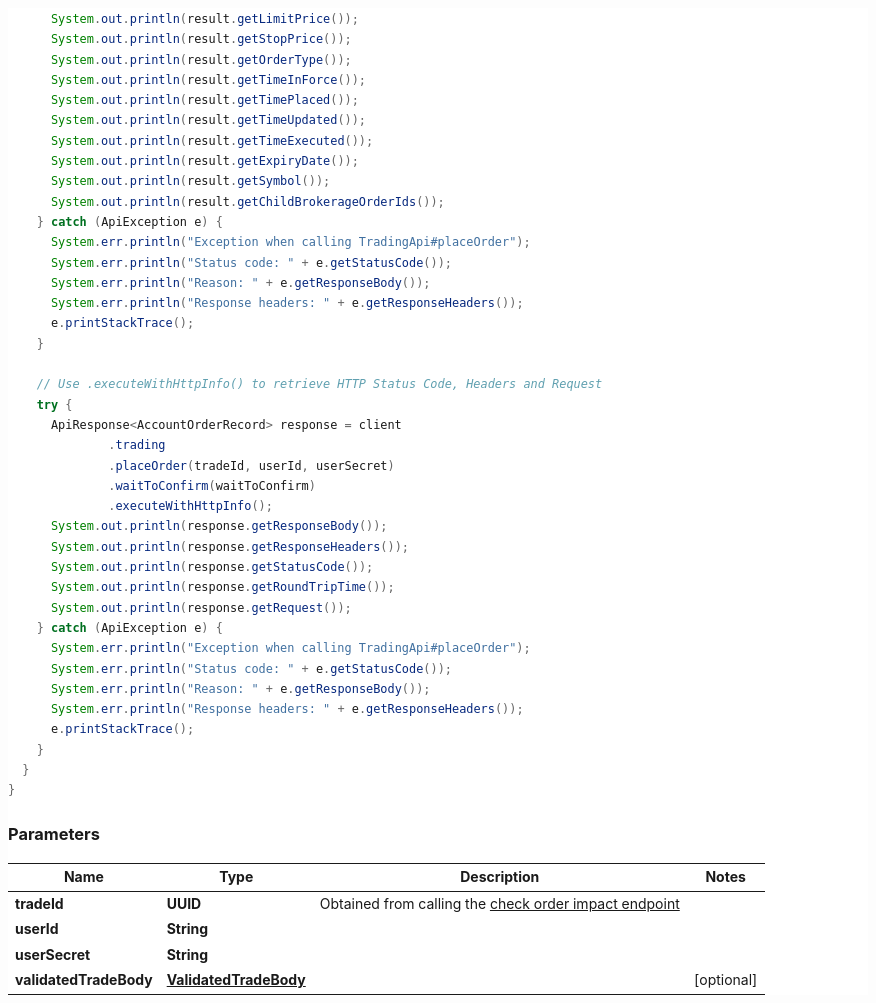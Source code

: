 ```java
      System.out.println(result.getLimitPrice());
      System.out.println(result.getStopPrice());
      System.out.println(result.getOrderType());
      System.out.println(result.getTimeInForce());
      System.out.println(result.getTimePlaced());
      System.out.println(result.getTimeUpdated());
      System.out.println(result.getTimeExecuted());
      System.out.println(result.getExpiryDate());
      System.out.println(result.getSymbol());
      System.out.println(result.getChildBrokerageOrderIds());
    } catch (ApiException e) {
      System.err.println("Exception when calling TradingApi#placeOrder");
      System.err.println("Status code: " + e.getStatusCode());
      System.err.println("Reason: " + e.getResponseBody());
      System.err.println("Response headers: " + e.getResponseHeaders());
      e.printStackTrace();
    }

    // Use .executeWithHttpInfo() to retrieve HTTP Status Code, Headers and Request
    try {
      ApiResponse<AccountOrderRecord> response = client
              .trading
              .placeOrder(tradeId, userId, userSecret)
              .waitToConfirm(waitToConfirm)
              .executeWithHttpInfo();
      System.out.println(response.getResponseBody());
      System.out.println(response.getResponseHeaders());
      System.out.println(response.getStatusCode());
      System.out.println(response.getRoundTripTime());
      System.out.println(response.getRequest());
    } catch (ApiException e) {
      System.err.println("Exception when calling TradingApi#placeOrder");
      System.err.println("Status code: " + e.getStatusCode());
      System.err.println("Reason: " + e.getResponseBody());
      System.err.println("Response headers: " + e.getResponseHeaders());
      e.printStackTrace();
    }
  }
}

```

### Parameters

| Name | Type | Description  | Notes |
|------------- | ------------- | ------------- | -------------|
| **tradeId** | **UUID**| Obtained from calling the [check order impact endpoint](/reference/Trading/Trading_getOrderImpact) | |
| **userId** | **String**|  | |
| **userSecret** | **String**|  | |
| **validatedTradeBody** | [**ValidatedTradeBody**](ValidatedTradeBody.md)|  | [optional] |
